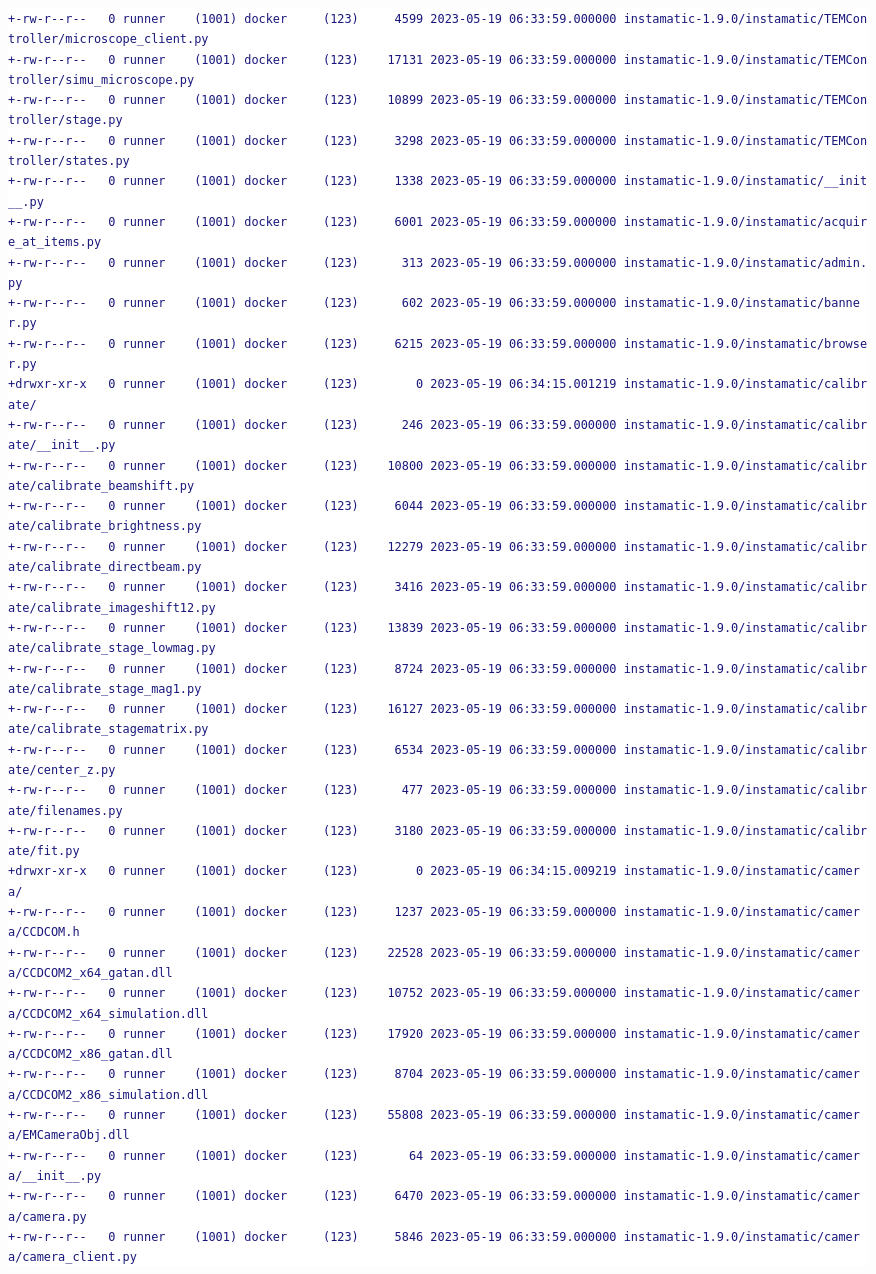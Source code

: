 ```diff
+-rw-r--r--   0 runner    (1001) docker     (123)     4599 2023-05-19 06:33:59.000000 instamatic-1.9.0/instamatic/TEMController/microscope_client.py
+-rw-r--r--   0 runner    (1001) docker     (123)    17131 2023-05-19 06:33:59.000000 instamatic-1.9.0/instamatic/TEMController/simu_microscope.py
+-rw-r--r--   0 runner    (1001) docker     (123)    10899 2023-05-19 06:33:59.000000 instamatic-1.9.0/instamatic/TEMController/stage.py
+-rw-r--r--   0 runner    (1001) docker     (123)     3298 2023-05-19 06:33:59.000000 instamatic-1.9.0/instamatic/TEMController/states.py
+-rw-r--r--   0 runner    (1001) docker     (123)     1338 2023-05-19 06:33:59.000000 instamatic-1.9.0/instamatic/__init__.py
+-rw-r--r--   0 runner    (1001) docker     (123)     6001 2023-05-19 06:33:59.000000 instamatic-1.9.0/instamatic/acquire_at_items.py
+-rw-r--r--   0 runner    (1001) docker     (123)      313 2023-05-19 06:33:59.000000 instamatic-1.9.0/instamatic/admin.py
+-rw-r--r--   0 runner    (1001) docker     (123)      602 2023-05-19 06:33:59.000000 instamatic-1.9.0/instamatic/banner.py
+-rw-r--r--   0 runner    (1001) docker     (123)     6215 2023-05-19 06:33:59.000000 instamatic-1.9.0/instamatic/browser.py
+drwxr-xr-x   0 runner    (1001) docker     (123)        0 2023-05-19 06:34:15.001219 instamatic-1.9.0/instamatic/calibrate/
+-rw-r--r--   0 runner    (1001) docker     (123)      246 2023-05-19 06:33:59.000000 instamatic-1.9.0/instamatic/calibrate/__init__.py
+-rw-r--r--   0 runner    (1001) docker     (123)    10800 2023-05-19 06:33:59.000000 instamatic-1.9.0/instamatic/calibrate/calibrate_beamshift.py
+-rw-r--r--   0 runner    (1001) docker     (123)     6044 2023-05-19 06:33:59.000000 instamatic-1.9.0/instamatic/calibrate/calibrate_brightness.py
+-rw-r--r--   0 runner    (1001) docker     (123)    12279 2023-05-19 06:33:59.000000 instamatic-1.9.0/instamatic/calibrate/calibrate_directbeam.py
+-rw-r--r--   0 runner    (1001) docker     (123)     3416 2023-05-19 06:33:59.000000 instamatic-1.9.0/instamatic/calibrate/calibrate_imageshift12.py
+-rw-r--r--   0 runner    (1001) docker     (123)    13839 2023-05-19 06:33:59.000000 instamatic-1.9.0/instamatic/calibrate/calibrate_stage_lowmag.py
+-rw-r--r--   0 runner    (1001) docker     (123)     8724 2023-05-19 06:33:59.000000 instamatic-1.9.0/instamatic/calibrate/calibrate_stage_mag1.py
+-rw-r--r--   0 runner    (1001) docker     (123)    16127 2023-05-19 06:33:59.000000 instamatic-1.9.0/instamatic/calibrate/calibrate_stagematrix.py
+-rw-r--r--   0 runner    (1001) docker     (123)     6534 2023-05-19 06:33:59.000000 instamatic-1.9.0/instamatic/calibrate/center_z.py
+-rw-r--r--   0 runner    (1001) docker     (123)      477 2023-05-19 06:33:59.000000 instamatic-1.9.0/instamatic/calibrate/filenames.py
+-rw-r--r--   0 runner    (1001) docker     (123)     3180 2023-05-19 06:33:59.000000 instamatic-1.9.0/instamatic/calibrate/fit.py
+drwxr-xr-x   0 runner    (1001) docker     (123)        0 2023-05-19 06:34:15.009219 instamatic-1.9.0/instamatic/camera/
+-rw-r--r--   0 runner    (1001) docker     (123)     1237 2023-05-19 06:33:59.000000 instamatic-1.9.0/instamatic/camera/CCDCOM.h
+-rw-r--r--   0 runner    (1001) docker     (123)    22528 2023-05-19 06:33:59.000000 instamatic-1.9.0/instamatic/camera/CCDCOM2_x64_gatan.dll
+-rw-r--r--   0 runner    (1001) docker     (123)    10752 2023-05-19 06:33:59.000000 instamatic-1.9.0/instamatic/camera/CCDCOM2_x64_simulation.dll
+-rw-r--r--   0 runner    (1001) docker     (123)    17920 2023-05-19 06:33:59.000000 instamatic-1.9.0/instamatic/camera/CCDCOM2_x86_gatan.dll
+-rw-r--r--   0 runner    (1001) docker     (123)     8704 2023-05-19 06:33:59.000000 instamatic-1.9.0/instamatic/camera/CCDCOM2_x86_simulation.dll
+-rw-r--r--   0 runner    (1001) docker     (123)    55808 2023-05-19 06:33:59.000000 instamatic-1.9.0/instamatic/camera/EMCameraObj.dll
+-rw-r--r--   0 runner    (1001) docker     (123)       64 2023-05-19 06:33:59.000000 instamatic-1.9.0/instamatic/camera/__init__.py
+-rw-r--r--   0 runner    (1001) docker     (123)     6470 2023-05-19 06:33:59.000000 instamatic-1.9.0/instamatic/camera/camera.py
+-rw-r--r--   0 runner    (1001) docker     (123)     5846 2023-05-19 06:33:59.000000 instamatic-1.9.0/instamatic/camera/camera_client.py
```